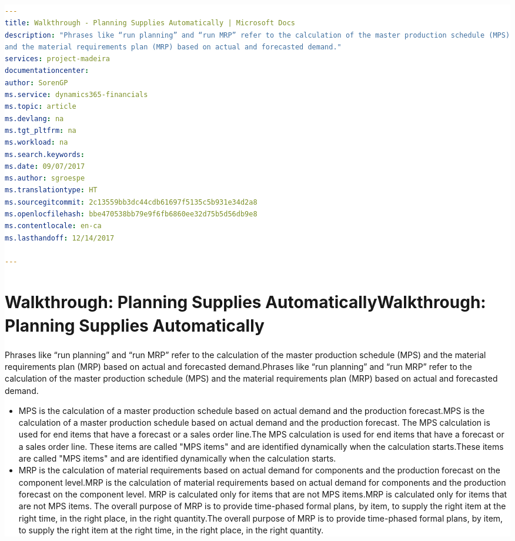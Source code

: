 ```yaml
---
title: Walkthrough - Planning Supplies Automatically | Microsoft Docs
description: "Phrases like “run planning” and “run MRP” refer to the calculation of the master production schedule (MPS) and the material requirements plan (MRP) based on actual and forecasted demand."
services: project-madeira
documentationcenter: 
author: SorenGP
ms.service: dynamics365-financials
ms.topic: article
ms.devlang: na
ms.tgt_pltfrm: na
ms.workload: na
ms.search.keywords: 
ms.date: 09/07/2017
ms.author: sgroespe
ms.translationtype: HT
ms.sourcegitcommit: 2c13559bb3dc44cdb61697f5135c5b931e34d2a8
ms.openlocfilehash: bbe470538bb79e9f6fb6860ee32d75b5d56db9e8
ms.contentlocale: en-ca
ms.lasthandoff: 12/14/2017

---
```

# <a name="walkthrough-planning-supplies-automatically"></a><span data-ttu-id="3db25-103">Walkthrough: Planning Supplies Automatically</span><span class="sxs-lookup"><span data-stu-id="3db25-103">Walkthrough: Planning Supplies Automatically</span></span>
<span data-ttu-id="3db25-104">Phrases like “run planning” and “run MRP” refer to the calculation of the master production schedule (MPS) and the material requirements plan (MRP) based on actual and forecasted demand.</span><span class="sxs-lookup"><span data-stu-id="3db25-104">Phrases like “run planning” and “run MRP” refer to the calculation of the master production schedule (MPS) and the material requirements plan (MRP) based on actual and forecasted demand.</span></span>  

-   <span data-ttu-id="3db25-105">MPS is the calculation of a master production schedule based on actual demand and the production forecast.</span><span class="sxs-lookup"><span data-stu-id="3db25-105">MPS is the calculation of a master production schedule based on actual demand and the production forecast.</span></span> <span data-ttu-id="3db25-106">The MPS calculation is used for end items that have a forecast or a sales order line.</span><span class="sxs-lookup"><span data-stu-id="3db25-106">The MPS calculation is used for end items that have a forecast or a sales order line.</span></span> <span data-ttu-id="3db25-107">These items are called "MPS items" and are identified dynamically when the calculation starts.</span><span class="sxs-lookup"><span data-stu-id="3db25-107">These items are called "MPS items" and are identified dynamically when the calculation starts.</span></span>  
-   <span data-ttu-id="3db25-108">MRP is the calculation of material requirements based on actual demand for components and the production forecast on the component level.</span><span class="sxs-lookup"><span data-stu-id="3db25-108">MRP is the calculation of material requirements based on actual demand for components and the production forecast on the component level.</span></span> <span data-ttu-id="3db25-109">MRP is calculated only for items that are not MPS items.</span><span class="sxs-lookup"><span data-stu-id="3db25-109">MRP is calculated only for items that are not MPS items.</span></span> <span data-ttu-id="3db25-110">The overall purpose of MRP is to provide time-phased formal plans, by item, to supply the right item at the right time, in the right place, in the right quantity.</span><span class="sxs-lookup"><span data-stu-id="3db25-110">The overall purpose of MRP is to provide time-phased formal plans, by item, to supply the right item at the right time, in the right place, in the right quantity.</span></span>  

